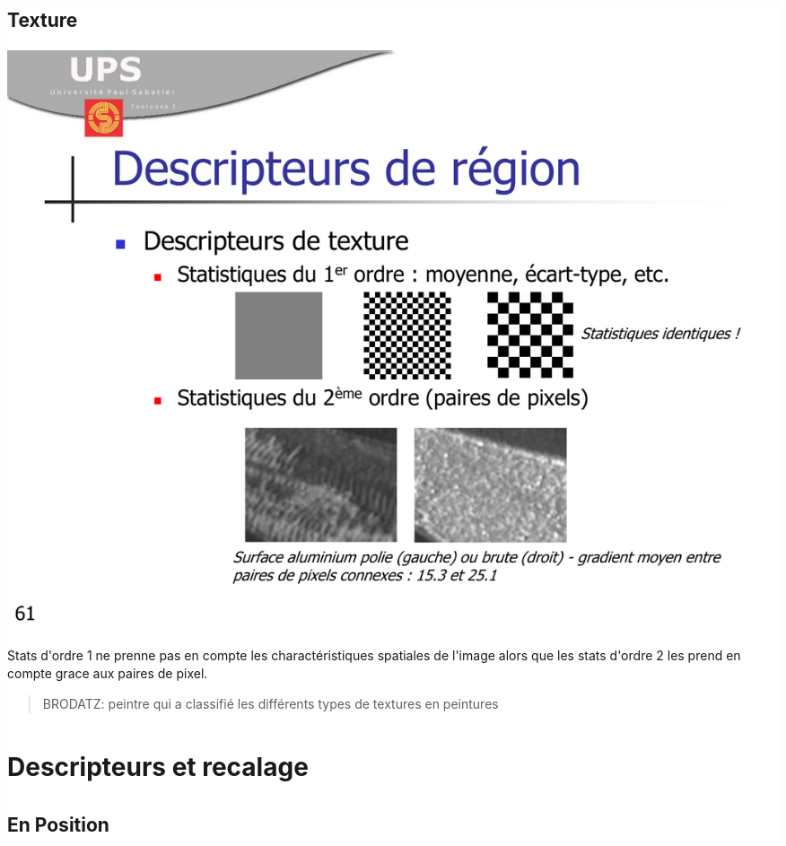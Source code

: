 
## Texture

![](/assets/images/VIRCRV.CM.Vision-61.png)

Stats d'ordre 1 ne prenne pas en compte les charactéristiques spatiales de l'image alors que les stats d'ordre 2 les prend en compte grace aux paires de pixel.

> BRODATZ: peintre qui a classifié les différents types de textures en peintures

# Descripteurs et recalage

## En Position
